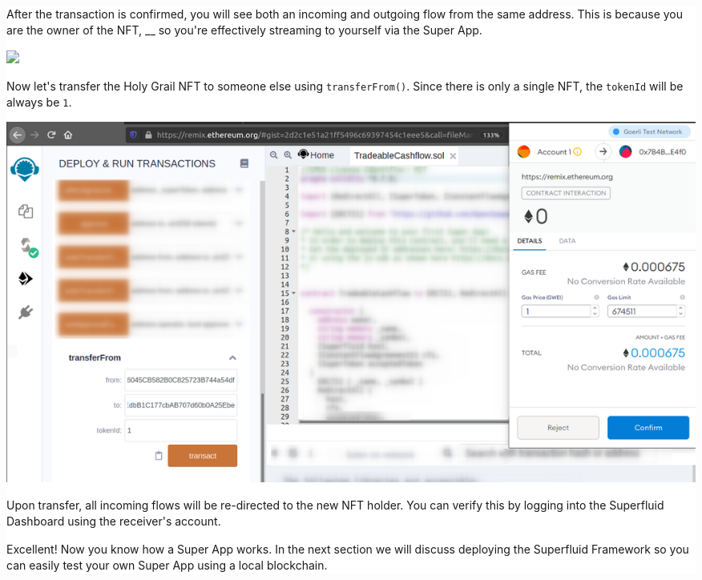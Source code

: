 After the transaction is confirmed, you will see both an incoming and outgoing flow from the same address. This is because you are the owner of the NFT, __ so you're effectively streaming to yourself via the Super App.&#x20;

![](<../../.gitbook/assets/image (19).png>)

Now let's transfer the Holy Grail NFT to someone else using `transferFrom()`. Since there is only a single NFT, the `tokenId` will be always be `1`.

![](<../../.gitbook/assets/image (20).png>)

Upon transfer, all incoming flows will be re-directed to the new NFT holder. You can verify this by logging into the Superfluid Dashboard using the receiver's account.

Excellent! Now you know how a Super App works. In the next section we will discuss deploying the Superfluid Framework so you can easily test your own Super App using a local blockchain.
